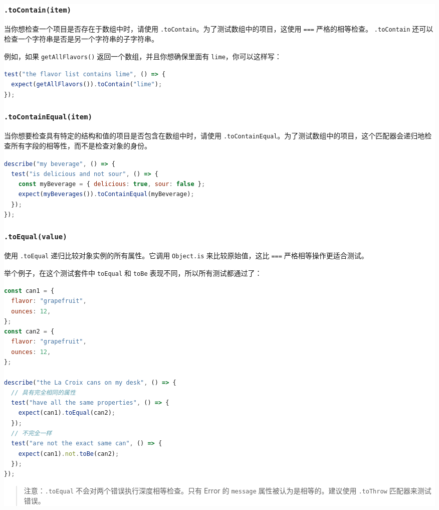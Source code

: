 ### `.toContain(item)`

当你想检查一个项目是否存在于数组中时，请使用 `.toContain`。为了测试数组中的项目，这使用 `===` 严格的相等检查。 `.toContain` 还可以检查一个字符串是否是另一个字符串的子字符串。

例如，如果 `getAllFlavors()` 返回一个数组，并且你想确保里面有 `lime`，你可以这样写：

```javascript
test("the flavor list contains lime", () => {
  expect(getAllFlavors()).toContain("lime");
});
```

### `.toContainEqual(item)`

当你想要检查具有特定的结构和值的项目是否包含在数组中时，请使用 `.toContainEqual`。为了测试数组中的项目，这个匹配器会递归地检查所有字段的相等性，而不是检查对象的身份。

```javascript
describe("my beverage", () => {
  test("is delicious and not sour", () => {
    const myBeverage = { delicious: true, sour: false };
    expect(myBeverages()).toContainEqual(myBeverage);
  });
});
```

### `.toEqual(value)`

使用 `.toEqual` 递归比较对象实例的所有属性。它调用 `Object.is` 来比较原始值，这比 `===` 严格相等操作更适合测试。

举个例子，在这个测试套件中 `toEqual` 和 `toBe` 表现不同，所以所有测试都通过了：

```javascript
const can1 = {
  flavor: "grapefruit",
  ounces: 12,
};
const can2 = {
  flavor: "grapefruit",
  ounces: 12,
};

describe("the La Croix cans on my desk", () => {
  // 具有完全相同的属性
  test("have all the same properties", () => {
    expect(can1).toEqual(can2);
  });
  // 不完全一样
  test("are not the exact same can", () => {
    expect(can1).not.toBe(can2);
  });
});
```

> 注意：`.toEqual` 不会对两个错误执行深度相等检查。只有 Error 的 `message` 属性被认为是相等的。建议使用 `.toThrow` 匹配器来测试错误。
